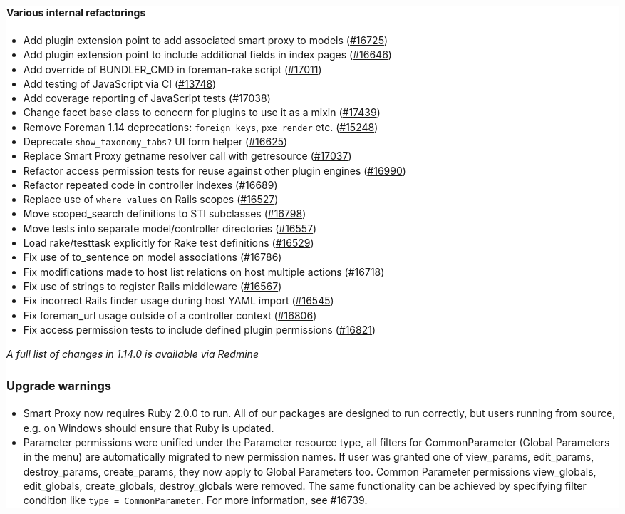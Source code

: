 #### Various internal refactorings
* Add plugin extension point to add associated smart proxy to models ([#16725](http://projects.theforeman.org/issues/16725))
* Add plugin extension point to include additional fields in index pages ([#16646](http://projects.theforeman.org/issues/16646))
* Add override of BUNDLER_CMD in foreman-rake script ([#17011](http://projects.theforeman.org/issues/17011))
* Add testing of JavaScript via CI ([#13748](http://projects.theforeman.org/issues/13748))
* Add coverage reporting of JavaScript tests ([#17038](http://projects.theforeman.org/issues/17038))
* Change facet base class to concern for plugins to use it as a mixin ([#17439](http://projects.theforeman.org/issues/17439))
* Remove Foreman 1.14 deprecations: `foreign_keys`, `pxe_render` etc. ([#15248](http://projects.theforeman.org/issues/15248))
* Deprecate `show_taxonomy_tabs?` UI form helper ([#16625](http://projects.theforeman.org/issues/16625))
* Replace Smart Proxy getname resolver call with getresource ([#17037](http://projects.theforeman.org/issues/17037))
* Refactor access permission tests for reuse against other plugin engines ([#16990](http://projects.theforeman.org/issues/16990))
* Refactor repeated code in controller indexes ([#16689](http://projects.theforeman.org/issues/16689))
* Replace use of `where_values` on Rails scopes ([#16527](http://projects.theforeman.org/issues/16527))
* Move scoped_search definitions to STI subclasses ([#16798](http://projects.theforeman.org/issues/16798))
* Move tests into separate model/controller directories ([#16557](http://projects.theforeman.org/issues/16557))
* Load rake/testtask explicitly for Rake test definitions ([#16529](http://projects.theforeman.org/issues/16529))
* Fix use of to_sentence on model associations ([#16786](http://projects.theforeman.org/issues/16786))
* Fix modifications made to host list relations on host multiple actions ([#16718](http://projects.theforeman.org/issues/16718))
* Fix use of strings to register Rails middleware ([#16567](http://projects.theforeman.org/issues/16567))
* Fix incorrect Rails finder usage during host YAML import ([#16545](http://projects.theforeman.org/issues/16545))
* Fix foreman_url usage outside of a controller context ([#16806](http://projects.theforeman.org/issues/16806))
* Fix access permission tests to include defined plugin permissions ([#16821](http://projects.theforeman.org/issues/16821))

*A full list of changes in 1.14.0 is available via [Redmine](http://projects.theforeman.org/rb/release/189)*

### Upgrade warnings

* Smart Proxy now requires Ruby 2.0.0 to run. All of our packages are designed to run correctly, but users running from source, e.g. on Windows should ensure that Ruby is updated.
* Parameter permissions were unified under the Parameter resource type, all filters for CommonParameter (Global Parameters in the menu) are automatically migrated to new permission names. If user was granted one of view_params, edit_params, destroy_params, create_params, they now apply to Global Parameters too. Common Parameter permissions view_globals, edit_globals, create_globals, destroy_globals were removed. The same functionality can be achieved by specifying filter condition like `type = CommonParameter`. For more information, see [#16739](http://projects.theforeman.org/issues/16739).
